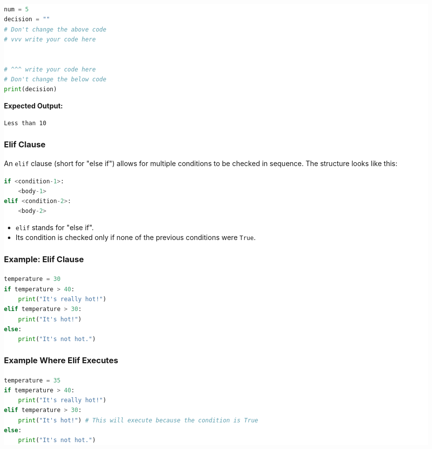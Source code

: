 ```python
num = 5
decision = ""
# Don't change the above code
# vvv write your code here


# ^^^ write your code here
# Don't change the below code
print(decision)
```

**Expected Output:**

```
Less than 10
```

### Elif Clause

An `elif` clause (short for "else if") allows for multiple conditions to be checked in sequence. The structure looks like this:

```python
if <condition-1>:
    <body-1>
elif <condition-2>:
    <body-2>
```

- `elif` stands for "else if".
- Its condition is checked only if none of the previous conditions were `True`.

### Example: Elif Clause

```python
temperature = 30
if temperature > 40:
    print("It's really hot!")
elif temperature > 30:
    print("It's hot!")
else:
    print("It's not hot.")
```

### Example Where Elif Executes

```python
temperature = 35
if temperature > 40:
    print("It's really hot!")
elif temperature > 30:
    print("It's hot!") # This will execute because the condition is True
else:
    print("It's not hot.")
```

